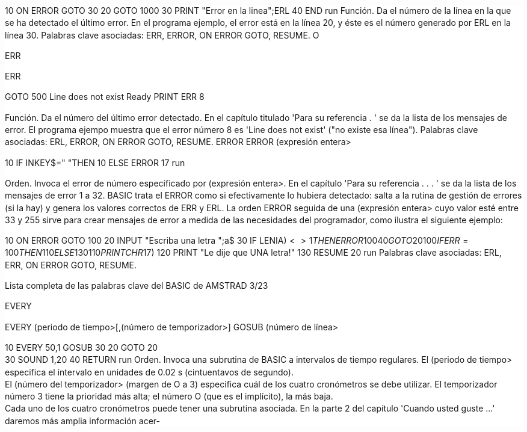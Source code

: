 10 ON ERROR GOTO 30
20 GOTO 1000
30 PRINT "Error en la linea";ERL 40 END
run
Función. Da el número de la línea en la que se ha detectado el último error. En el programa ejemplo, el error está en la línea 20, y éste es el número generado por ERL en la línea 30.
Palabras clave asociadas: ERR, ERROR, ON ERROR GOTO, RESUME.
O



ERR

ERR

GOTO 500
Line does not exist
Ready
PRINT ERR
8

Función. Da el número del último error detectado. En el capítulo titulado 'Para su
referencia . ' se da la lista de los mensajes de error. El programa ejempo muestra que el
error número 8 es 'Line does not exist' ("no existe esa línea").
Palabras clave asociadas: ERL, ERROR, ON ERROR GOTO, RESUME. 
ERROR
ERROR (expresión entera>

10 IF INKEY$=" "THEN 10 ELSE ERROR 17
run

Orden. Invoca el error de número especificado por (expresión entera>. En el capítulo 'Para
su referencia . . . ' se da la lista de los mensajes de error 1 a 32. BASIC trata el ERROR
como si efectivamente lo hubiera detectado: salta a la rutina de gestión de errores (si la hay) y genera los valores correctos de ERR y ERL.
La orden ERROR seguida de una (expresión entera> cuyo valor esté entre 33 y 255 sirve
para crear mensajes de error a medida de las necesidades del programador, como ilustra el siguiente ejemplo:

10 ON ERROR GOTO 100
20 INPUT "Escriba una letra ";a$
30 IF LENIA$)<>1 THEN ERROR 100 40 GOTO 20
100 IF ERR=100 THEN 110 ELSE 130
110 PRINT CHR$17)
120 PRINT "Le dije que UNA letra!" 130 RESUME 20
run
Palabras clave asociadas: ERL, ERR, ON ERROR GOTO, RESUME.


Lista completa de las palabras clave del BASIC de AMSTRAD	3/23



	 
EVERY	

EVERY (periodo de tiempo>[,(número de temporizador>] GOSUB (número de línea>

10 EVERY 50,1 GOSUB 30
20 GOTO 20	
30 SOUND 1,20	 40 RETURN
run	
Orden. Invoca una subrutina de BASIC a intervalos de tiempo regulares. El (periodo de
tiempo> especifica el intervalo en unidades de 0.02 s (cintuentavos de segundo).	
El (número del temporizador> (margen de O a 3) especifica cuál de los cuatro cronómetros	 se debe utilizar. El temporizador número 3 tiene la prioridad más alta; el número O (que
es el implícito), la más baja.	
Cada uno de los cuatro cronómetros puede tener una subrutina asociada.	 En la parte 2 del capítulo 'Cuando usted guste ...' daremos más amplia información acer-
 